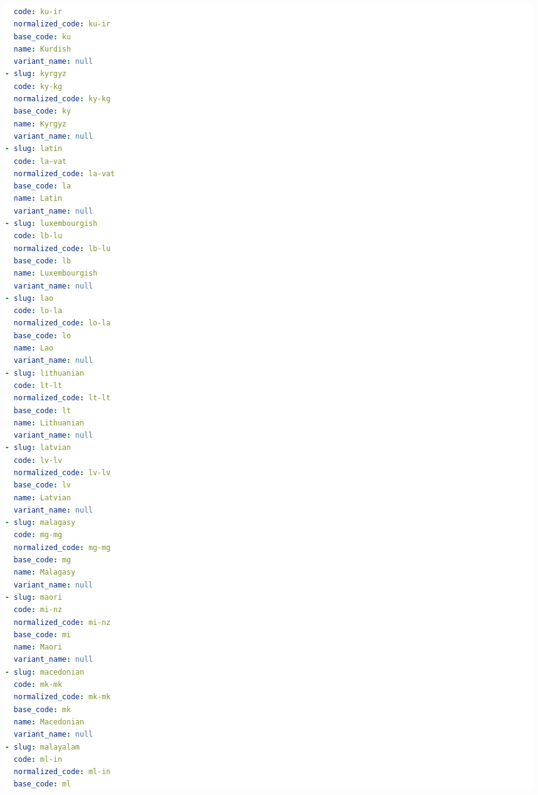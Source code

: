 ```yaml
  code: ku-ir
  normalized_code: ku-ir
  base_code: ku
  name: Kurdish
  variant_name: null
- slug: kyrgyz
  code: ky-kg
  normalized_code: ky-kg
  base_code: ky
  name: Kyrgyz
  variant_name: null
- slug: latin
  code: la-vat
  normalized_code: la-vat
  base_code: la
  name: Latin
  variant_name: null
- slug: luxembourgish
  code: lb-lu
  normalized_code: lb-lu
  base_code: lb
  name: Luxembourgish
  variant_name: null
- slug: lao
  code: lo-la
  normalized_code: lo-la
  base_code: lo
  name: Lao
  variant_name: null
- slug: lithuanian
  code: lt-lt
  normalized_code: lt-lt
  base_code: lt
  name: Lithuanian
  variant_name: null
- slug: latvian
  code: lv-lv
  normalized_code: lv-lv
  base_code: lv
  name: Latvian
  variant_name: null
- slug: malagasy
  code: mg-mg
  normalized_code: mg-mg
  base_code: mg
  name: Malagasy
  variant_name: null
- slug: maori
  code: mi-nz
  normalized_code: mi-nz
  base_code: mi
  name: Maori
  variant_name: null
- slug: macedonian
  code: mk-mk
  normalized_code: mk-mk
  base_code: mk
  name: Macedonian
  variant_name: null
- slug: malayalam
  code: ml-in
  normalized_code: ml-in
  base_code: ml
```